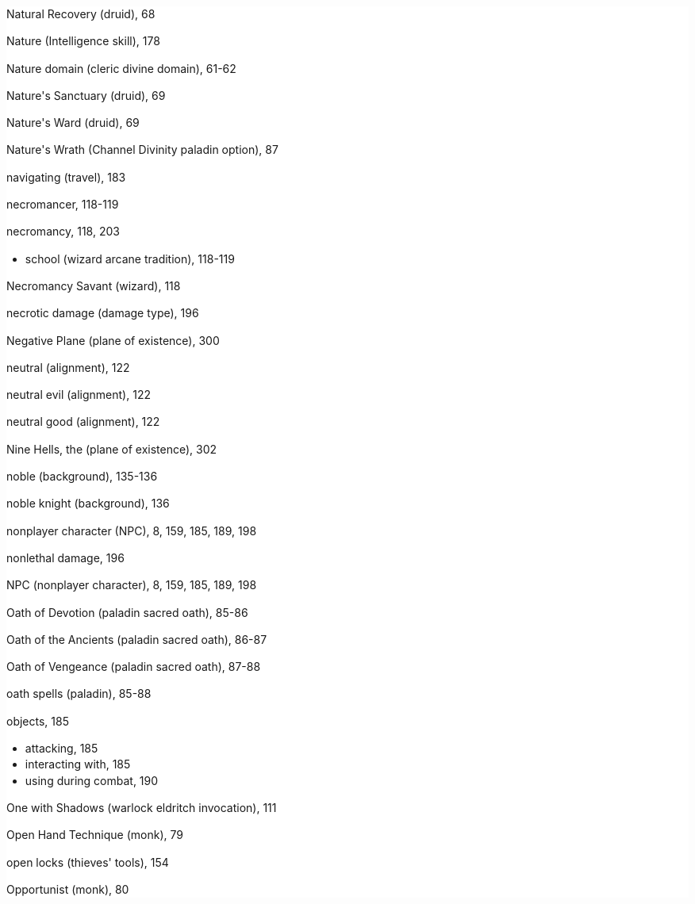 Natural Recovery (druid), 68

Nature (Intelligence skill), 178

Nature domain (cleric divine domain), 61-62

Nature's Sanctuary (druid), 69

Nature's Ward (druid), 69

Nature's Wrath (Channel Divinity paladin option), 87

navigating (travel), 183

necromancer, 118-119

necromancy, 118, 203

- school (wizard arcane tradition), 118-119

Necromancy Savant (wizard), 118

necrotic damage (damage type), 196

Negative Plane (plane of existence), 300

neutral (alignment), 122

neutral evil (alignment), 122

neutral good (alignment), 122

Nine Hells, the (plane of existence), 302

noble (background), 135-136

noble knight (background), 136

nonplayer character (NPC), 8, 159, 185, 189, 198

nonlethal damage, 196

NPC (nonplayer character), 8, 159, 185, 189, 198

Oath of Devotion (paladin sacred oath), 85-86

Oath of the Ancients (paladin sacred oath), 86-87

Oath of Vengeance (paladin sacred oath), 87-88

oath spells (paladin), 85-88

objects, 185

- attacking, 185
- interacting with, 185
- using during combat, 190

One with Shadows (warlock eldritch invocation), 111

Open Hand Technique (monk), 79

open locks (thieves' tools), 154

Opportunist (monk), 80
